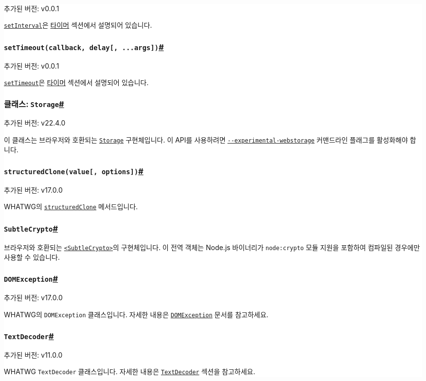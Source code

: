 추가된 버전: v0.0.1

[`setInterval`](https://nodejs.org/docs/latest/api/timers.html#setintervalcallback-delay-args)은 [타이머](https://nodejs.org/docs/latest/api/timers.html) 섹션에서 설명되어 있습니다.


### `setTimeout(callback, delay[, ...args])`[#](https://nodejs.org/docs/latest/api/globals.html#settimeoutcallback-delay-args)

추가된 버전: v0.0.1

[`setTimeout`](https://nodejs.org/docs/latest/api/timers.html#settimeoutcallback-delay-args)은 [타이머](https://nodejs.org/docs/latest/api/timers.html) 섹션에서 설명되어 있습니다.


### 클래스: `Storage`[#](https://nodejs.org/docs/latest/api/globals.html#class-storage)

추가된 버전: v22.4.0

이 클래스는 브라우저와 호환되는 [`Storage`](https://developer.mozilla.org/en-US/docs/Web/API/Storage) 구현체입니다. 이 API를 사용하려면 [`--experimental-webstorage`](https://nodejs.org/docs/latest/api/cli.html#--experimental-webstorage) 커맨드라인 플래그를 활성화해야 합니다.


### `structuredClone(value[, options])`[#](https://nodejs.org/docs/latest/api/globals.html#structuredclonevalue-options)

추가된 버전: v17.0.0

WHATWG의 [`structuredClone`](https://developer.mozilla.org/en-US/docs/Web/API/structuredClone) 메서드입니다.


### `SubtleCrypto`[#](https://nodejs.org/docs/latest/api/globals.html#subtlecrypto)

브라우저와 호환되는 [`<SubtleCrypto>`](https://nodejs.org/docs/latest/api/webcrypto.html#class-subtlecrypto)의 구현체입니다. 이 전역 객체는 Node.js 바이너리가 `node:crypto` 모듈 지원을 포함하여 컴파일된 경우에만 사용할 수 있습니다.


### `DOMException`[#](https://nodejs.org/docs/latest/api/globals.html#domexception)

추가된 버전: v17.0.0

WHATWG의 `DOMException` 클래스입니다. 자세한 내용은 [`DOMException`](https://developer.mozilla.org/en-US/docs/Web/API/DOMException) 문서를 참고하세요.


### `TextDecoder`[#](https://nodejs.org/docs/latest/api/globals.html#textdecoder)

추가된 버전: v11.0.0

WHATWG `TextDecoder` 클래스입니다. 자세한 내용은 [`TextDecoder`](https://nodejs.org/docs/latest/api/util.html#class-utiltextdecoder) 섹션을 참고하세요.
